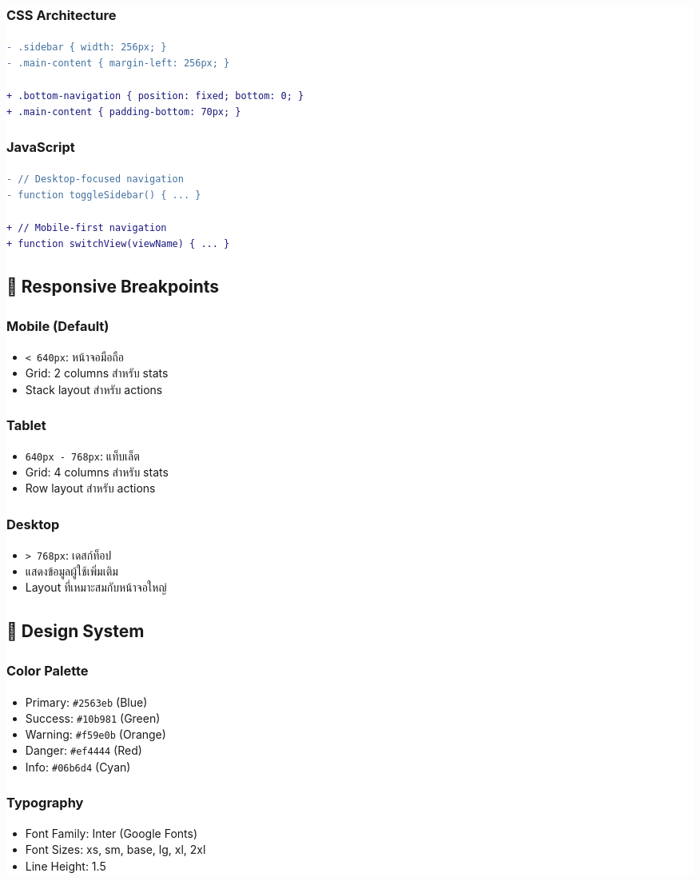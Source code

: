 ### CSS Architecture
```diff
- .sidebar { width: 256px; }
- .main-content { margin-left: 256px; }

+ .bottom-navigation { position: fixed; bottom: 0; }
+ .main-content { padding-bottom: 70px; }
```

### JavaScript
```diff
- // Desktop-focused navigation
- function toggleSidebar() { ... }

+ // Mobile-first navigation
+ function switchView(viewName) { ... }
```

## 📱 Responsive Breakpoints

### Mobile (Default)
- `< 640px`: หน้าจอมือถือ
- Grid: 2 columns สำหรับ stats
- Stack layout สำหรับ actions

### Tablet
- `640px - 768px`: แท็บเล็ต
- Grid: 4 columns สำหรับ stats
- Row layout สำหรับ actions

### Desktop
- `> 768px`: เดสก์ท็อป
- แสดงข้อมูลผู้ใช้เพิ่มเติม
- Layout ที่เหมาะสมกับหน้าจอใหญ่

## 🎨 Design System

### Color Palette
- Primary: `#2563eb` (Blue)
- Success: `#10b981` (Green)
- Warning: `#f59e0b` (Orange)
- Danger: `#ef4444` (Red)
- Info: `#06b6d4` (Cyan)

### Typography
- Font Family: Inter (Google Fonts)
- Font Sizes: xs, sm, base, lg, xl, 2xl
- Line Height: 1.5
